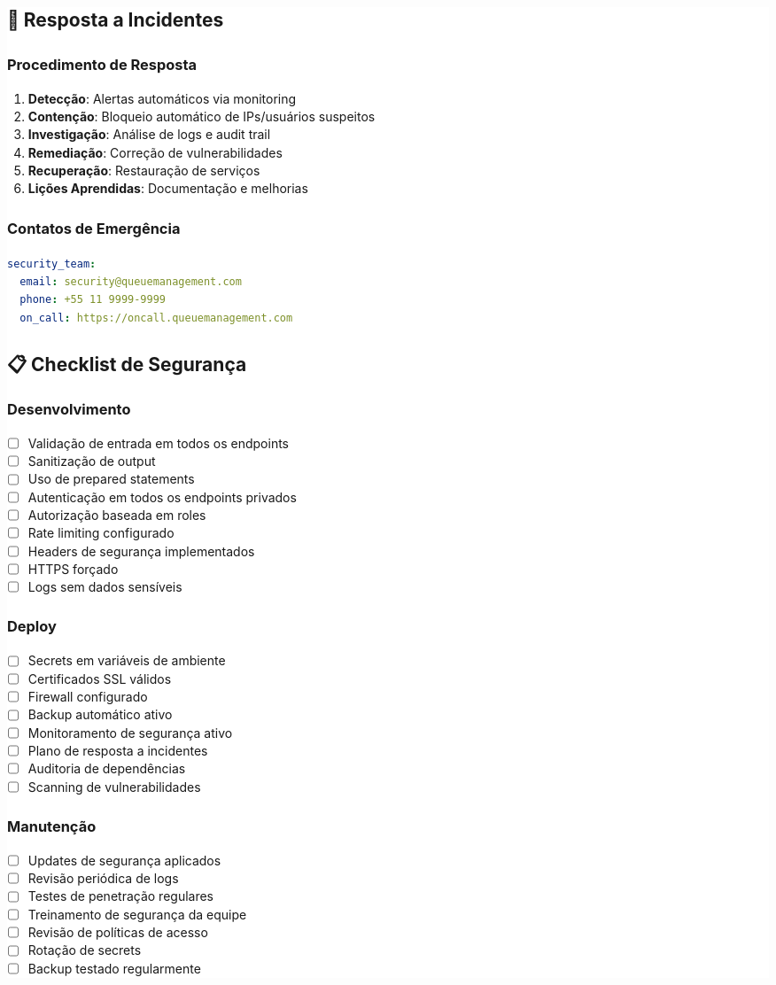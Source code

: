 ## 🚨 Resposta a Incidentes

### Procedimento de Resposta

1. **Detecção**: Alertas automáticos via monitoring
2. **Contenção**: Bloqueio automático de IPs/usuários suspeitos
3. **Investigação**: Análise de logs e audit trail
4. **Remediação**: Correção de vulnerabilidades
5. **Recuperação**: Restauração de serviços
6. **Lições Aprendidas**: Documentação e melhorias

### Contatos de Emergência

```yaml
security_team:
  email: security@queuemanagement.com
  phone: +55 11 9999-9999
  on_call: https://oncall.queuemanagement.com
```

## 📋 Checklist de Segurança

### Desenvolvimento

- [ ] Validação de entrada em todos os endpoints
- [ ] Sanitização de output
- [ ] Uso de prepared statements
- [ ] Autenticação em todos os endpoints privados
- [ ] Autorização baseada em roles
- [ ] Rate limiting configurado
- [ ] Headers de segurança implementados
- [ ] HTTPS forçado
- [ ] Logs sem dados sensíveis

### Deploy

- [ ] Secrets em variáveis de ambiente
- [ ] Certificados SSL válidos
- [ ] Firewall configurado
- [ ] Backup automático ativo
- [ ] Monitoramento de segurança ativo
- [ ] Plano de resposta a incidentes
- [ ] Auditoria de dependências
- [ ] Scanning de vulnerabilidades

### Manutenção

- [ ] Updates de segurança aplicados
- [ ] Revisão periódica de logs
- [ ] Testes de penetração regulares
- [ ] Treinamento de segurança da equipe
- [ ] Revisão de políticas de acesso
- [ ] Rotação de secrets
- [ ] Backup testado regularmente
